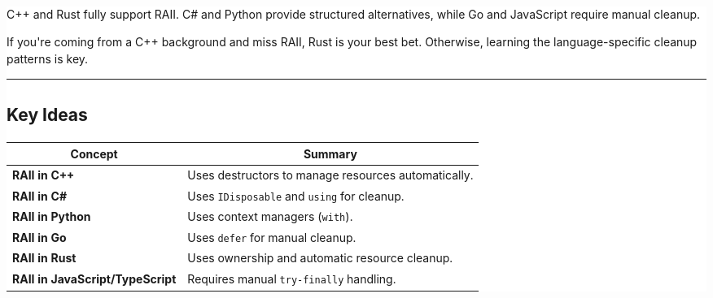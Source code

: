 C++ and Rust fully support RAII. C# and Python provide structured alternatives, while Go and JavaScript require manual cleanup.

If you're coming from a C++ background and miss RAII, Rust is your best bet. Otherwise, learning the language-specific cleanup patterns is key.

***

## Key Ideas

| Concept                           | Summary                                             |
| --------------------------------- | --------------------------------------------------- |
| **RAII in C++**                   | Uses destructors to manage resources automatically. |
| **RAII in C#**                    | Uses `IDisposable` and `using` for cleanup.         |
| **RAII in Python**                | Uses context managers (`with`).                     |
| **RAII in Go**                    | Uses `defer` for manual cleanup.                    |
| **RAII in Rust**                  | Uses ownership and automatic resource cleanup.      |
| **RAII in JavaScript/TypeScript** | Requires manual `try-finally` handling.             |
